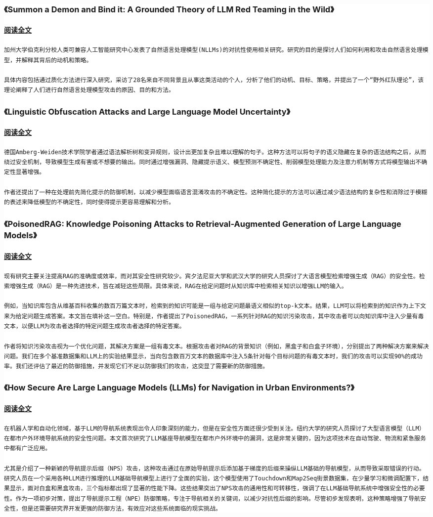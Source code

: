 ### 《Summon a Demon and Bind it: A Grounded Theory of LLM Red Teaming in the Wild》

#### [阅读全文](https://arxiv.org/html/2312.02119v2)

```commandline
加州大学伯克利分校人类可兼容人工智能研究中心发表了自然语言处理模型(NLLMs)的对抗性使用相关研究。研究的目的是探讨人们如何利用和攻击自然语言处理模型，并解释其背后的动机和策略。

具体内容包括通过质化方法进行深入研究，采访了28名来自不同背景且从事这类活动的个人，分析了他们的动机、目标、策略，并提出了一个“野外红队理论”，该理论阐释了人们进行自然语言处理模型攻击的原因、目的和方法。

```

### 《Linguistic Obfuscation Attacks and Large Language Model Uncertainty》

#### [阅读全文](https://www.researchgate.net/publication/377814913_Linguistic_Obfuscation_Attacks_and_Large_Language_Model_Uncertainty)

```commandline
德国Amberg-Weiden技术学院学者通过语法解析树和变异规则，设计出更加复杂且难以理解的句子。这种方法可以将句子的语义隐藏在复杂的语法结构之后，从而绕过安全机制，导致模型生成有害或不想要的输出。同时通过增强漏洞、隐藏提示语义、模型预测不确定性、削弱模型处理能力及注意力机制等方式将模型输出不确定性显著增强。

作者还提出了一种在处理前先简化提示的防御机制，以减少模型面临语言混淆攻击的不确定性。这种简化提示的方法可以通过减少语法结构的复杂性和消除过于模糊的表述来降低模型的不确定性，同时使得提示更容易理解和分析。

```

### 《PoisonedRAG: Knowledge Poisoning Attacks to Retrieval-Augmented Generation of Large Language Models》

#### [阅读全文](https://arxiv.org/html/2402.07867v1)

```commandline
现有研究主要关注提高RAG的准确度或效率，而对其安全性研究较少。宾夕法尼亚大学和武汉大学的研究人员探讨了大语言模型检索增强生成（RAG）的安全性。检索增强生成（RAG）是一种先进技术，旨在减轻这些局限。具体来说，RAG在给定问题时从知识库中检索相关知识以增强LLM的输入。

例如，当知识库包含从维基百科收集的数百万篇文本时，检索到的知识可能是一组与给定问题最语义相似的top-k文本。结果，LLM可以将检索到的知识作为上下文来为给定问题生成答案。本文旨在填补这一空白。特别是，作者提出了PoisonedRAG，一系列针对RAG的知识污染攻击，其中攻击者可以向知识库中注入少量有毒文本，以便LLM为攻击者选择的特定问题生成攻击者选择的特定答案。

作者将知识污染攻击视为一个优化问题，其解决方案是一组有毒文本。根据攻击者对RAG的背景知识（例如，黑盒子和白盒子环境），分别提出了两种解决方案来解决问题。我们在多个基准数据集和LLM上的实验结果显示，当向包含数百万文本的数据库中注入5条针对每个目标问题的有毒文本时，我们的攻击可以实现90%的成功率。我们还评估了最近的防御措施，并发现它们不足以防御我们的攻击，这突显了需要新的防御措施。

```

### 《How Secure Are Large Language Models (LLMs) for Navigation in Urban Environments?》

#### [阅读全文](https://arxiv.org/abs/2402.09546)

```commandline
在机器人学和自动化领域，基于LLM的导航系统表现出令人印象深刻的能力，但是在安全性方面还很少受到关注。纽约大学的研究人员探讨了大型语言模型（LLM）在都市户外环境导航系统的安全性问题。本文首次研究了LLM基座导航模型在都市户外环境中的漏洞，这是非常关键的，因为这项技术在自动驾驶、物流和紧急服务中都有广泛应用。

尤其是介绍了一种新颖的导航提示后缀（NPS）攻击，这种攻击通过在原始导航提示后添加基于梯度的后缀来操纵LLM基础的导航模型，从而导致采取错误的行动。研究人员在一个采用各种LLM进行推理的LLM基础导航模型上进行了全面的实验，这个模型使用了Touchdown和Map2Seq街景数据集，在少量学习和微调配置下，结果显示，面对白盒和黑盒攻击，三个指标都出现了显著的性能下降。这些结果突出了NPS攻击的通用性和可转移性，强调了在LLM基础导航系统中增强安全性的必要性。作为一项初步对策，提出了导航提示工程（NPE）防御策略，专注于导航相关的关键词，以减少对抗性后缀的影响。尽管初步发现表明，这种策略增强了导航安全性，但是还需要研究界开发更强的防御方法，有效应对这些系统面临的现实挑战。

```
